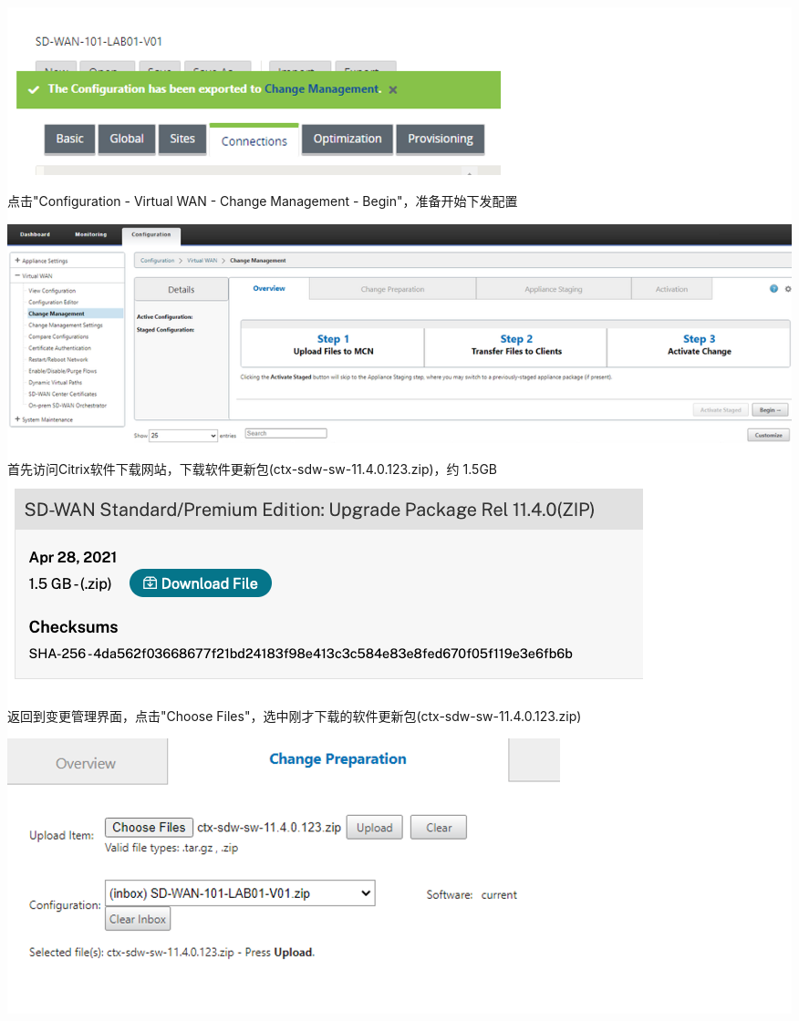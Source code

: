 ![](./images/citrix-sdwan-101-lab01-45.png)

点击"Configuration - Virtual WAN - Change Management - Begin"，准备开始下发配置

![](./images/citrix-sdwan-101-lab01-46.png)

首先访问Citrix软件下载网站，下载软件更新包(ctx-sdw-sw-11.4.0.123.zip)，约 1.5GB
![](./images/citrix-sdwan-101-lab01-47.png)

返回到变更管理界面，点击"Choose Files"，选中刚才下载的软件更新包(ctx-sdw-sw-11.4.0.123.zip)

![](./images/citrix-sdwan-101-lab01-48.png)
